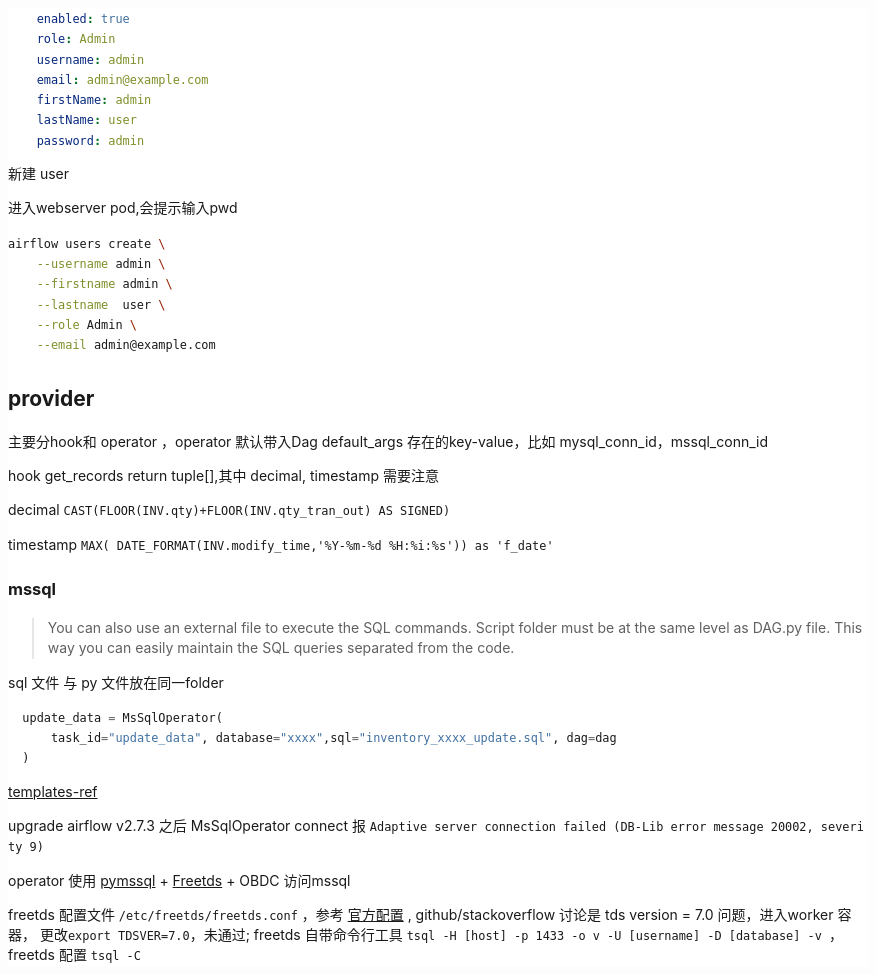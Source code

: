 ```yaml
    enabled: true
    role: Admin
    username: admin
    email: admin@example.com
    firstName: admin
    lastName: user
    password: admin
```

新建 user

进入webserver pod,会提示输入pwd

```sh
airflow users create \
    --username admin \
    --firstname admin \
    --lastname  user \
    --role Admin \
    --email admin@example.com
```

##  provider

主要分hook和 operator ，operator 默认带入Dag default_args 存在的key-value，比如 mysql_conn_id，mssql_conn_id

hook get_records return tuple[],其中 decimal, timestamp 需要注意

decimal `CAST(FLOOR(INV.qty)+FLOOR(INV.qty_tran_out) AS SIGNED) `

timestamp `MAX( DATE_FORMAT(INV.modify_time,'%Y-%m-%d %H:%i:%s')) as 'f_date'`

###  mssql

> You can also use an external file to execute the SQL commands. Script folder must be at the same level as DAG.py file. This way you can easily maintain the SQL queries separated from the code.

sql 文件 与 py 文件放在同一folder

```python
  update_data = MsSqlOperator(
      task_id="update_data", database="xxxx",sql="inventory_xxxx_update.sql", dag=dag
  )
```

[templates-ref](https://airflow.apache.org/docs/apache-airflow/stable/templates-ref.html)

upgrade airflow v2.7.3 之后 MsSqlOperator connect 报 `Adaptive server connection failed (DB-Lib error message 20002, severity 9)`

operator 使用 [pymssql](https://www.pymssql.org/en/stable/index.html) + [Freetds](https://www.freetds.org/userguide/index.html) + OBDC 访问mssql

freetds 配置文件 `/etc/freetds/freetds.conf` ，参考 [官方配置](https://www.freetds.org/userguide/freetdsconf.html) , github/stackoverflow 讨论是 tds version = 7.0 问题，进入worker 容器， 更改`export TDSVER=7.0`，未通过; freetds 自带命令行工具 `tsql -H [host] -p 1433 -o v -U [username] -D [database] -v `， freetds 配置 `tsql -C`
